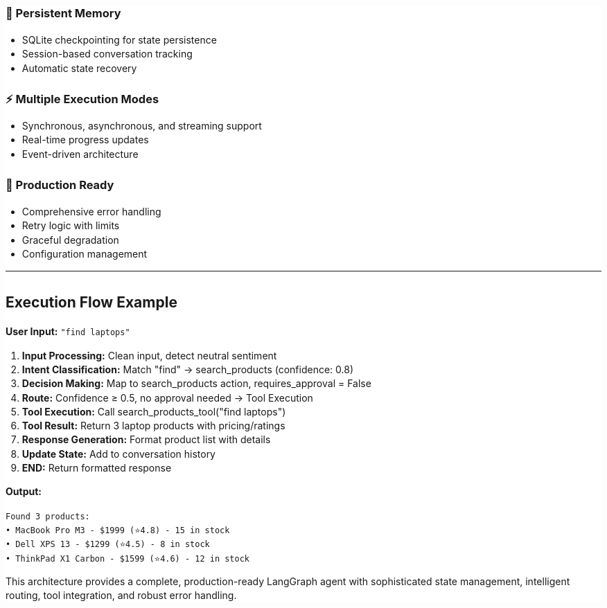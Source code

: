 ### **💾 Persistent Memory**
- SQLite checkpointing for state persistence
- Session-based conversation tracking
- Automatic state recovery

### **⚡ Multiple Execution Modes**
- Synchronous, asynchronous, and streaming support
- Real-time progress updates
- Event-driven architecture

### **🔧 Production Ready**
- Comprehensive error handling
- Retry logic with limits
- Graceful degradation
- Configuration management

---

## **Execution Flow Example**

**User Input:** `"find laptops"`

1. **Input Processing:** Clean input, detect neutral sentiment
2. **Intent Classification:** Match "find" → search_products (confidence: 0.8)
3. **Decision Making:** Map to search_products action, requires_approval = False
4. **Route:** Confidence ≥ 0.5, no approval needed → Tool Execution
5. **Tool Execution:** Call search_products_tool("find laptops")
6. **Tool Result:** Return 3 laptop products with pricing/ratings
7. **Response Generation:** Format product list with details
8. **Update State:** Add to conversation history
9. **END:** Return formatted response

**Output:**
```
Found 3 products:
• MacBook Pro M3 - $1999 (⭐4.8) - 15 in stock
• Dell XPS 13 - $1299 (⭐4.5) - 8 in stock  
• ThinkPad X1 Carbon - $1599 (⭐4.6) - 12 in stock
```

This architecture provides a complete, production-ready LangGraph agent with sophisticated state management, intelligent routing, tool integration, and robust error handling.
